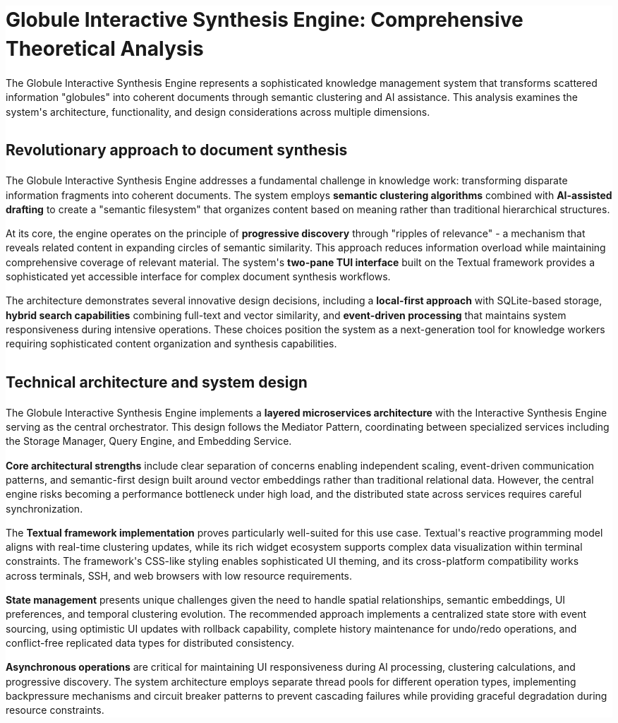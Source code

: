 # Globule Interactive Synthesis Engine: Comprehensive Theoretical Analysis

The Globule Interactive Synthesis Engine represents a sophisticated knowledge management system that transforms scattered information "globules" into coherent documents through semantic clustering and AI assistance. This analysis examines the system's architecture, functionality, and design considerations across multiple dimensions.

## Revolutionary approach to document synthesis

The Globule Interactive Synthesis Engine addresses a fundamental challenge in knowledge work: transforming disparate information fragments into coherent documents. The system employs **semantic clustering algorithms** combined with **AI-assisted drafting** to create a "semantic filesystem" that organizes content based on meaning rather than traditional hierarchical structures.

At its core, the engine operates on the principle of **progressive discovery** through "ripples of relevance" - a mechanism that reveals related content in expanding circles of semantic similarity. This approach reduces information overload while maintaining comprehensive coverage of relevant material. The system's **two-pane TUI interface** built on the Textual framework provides a sophisticated yet accessible interface for complex document synthesis workflows.

The architecture demonstrates several innovative design decisions, including a **local-first approach** with SQLite-based storage, **hybrid search capabilities** combining full-text and vector similarity, and **event-driven processing** that maintains system responsiveness during intensive operations. These choices position the system as a next-generation tool for knowledge workers requiring sophisticated content organization and synthesis capabilities.

## Technical architecture and system design

The Globule Interactive Synthesis Engine implements a **layered microservices architecture** with the Interactive Synthesis Engine serving as the central orchestrator. This design follows the Mediator Pattern, coordinating between specialized services including the Storage Manager, Query Engine, and Embedding Service.

**Core architectural strengths** include clear separation of concerns enabling independent scaling, event-driven communication patterns, and semantic-first design built around vector embeddings rather than traditional relational data. However, the central engine risks becoming a performance bottleneck under high load, and the distributed state across services requires careful synchronization.

The **Textual framework implementation** proves particularly well-suited for this use case. Textual's reactive programming model aligns with real-time clustering updates, while its rich widget ecosystem supports complex data visualization within terminal constraints. The framework's CSS-like styling enables sophisticated UI theming, and its cross-platform compatibility works across terminals, SSH, and web browsers with low resource requirements.

**State management** presents unique challenges given the need to handle spatial relationships, semantic embeddings, UI preferences, and temporal clustering evolution. The recommended approach implements a centralized state store with event sourcing, using optimistic UI updates with rollback capability, complete history maintenance for undo/redo operations, and conflict-free replicated data types for distributed consistency.

**Asynchronous operations** are critical for maintaining UI responsiveness during AI processing, clustering calculations, and progressive discovery. The system architecture employs separate thread pools for different operation types, implementing backpressure mechanisms and circuit breaker patterns to prevent cascading failures while providing graceful degradation during resource constraints.
